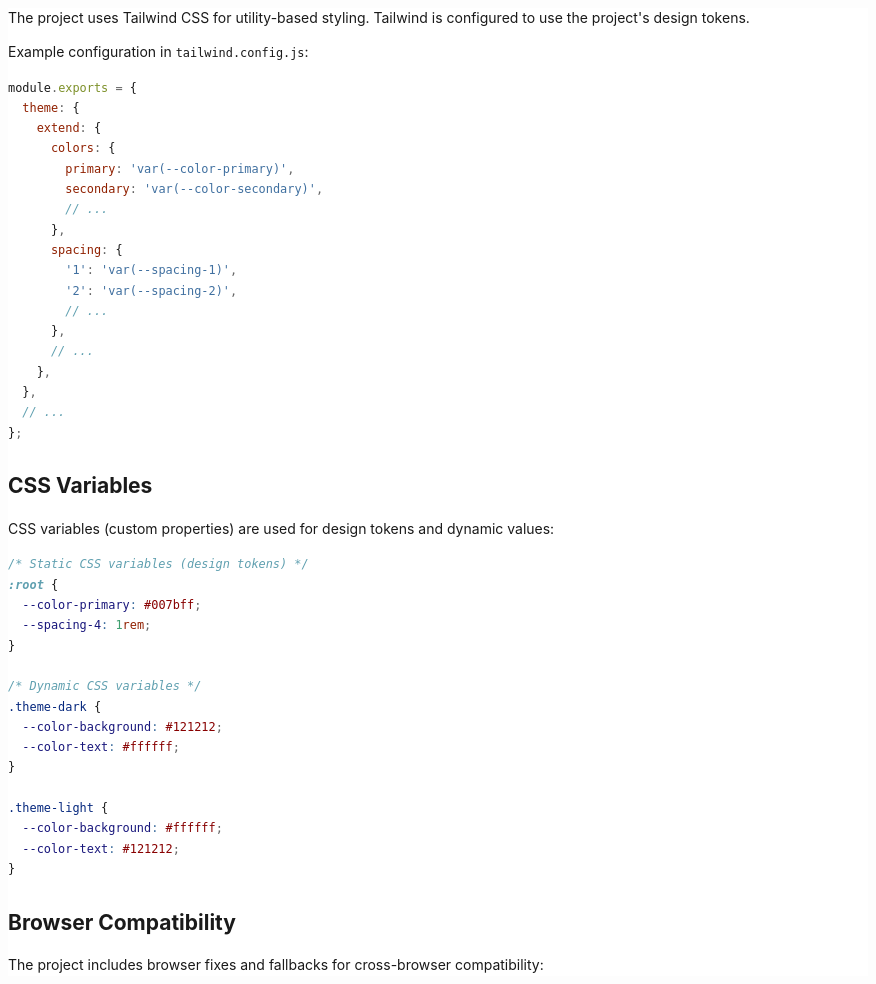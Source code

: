 The project uses Tailwind CSS for utility-based styling. Tailwind is configured to use the project's design tokens.

Example configuration in `tailwind.config.js`:

```js
module.exports = {
  theme: {
    extend: {
      colors: {
        primary: 'var(--color-primary)',
        secondary: 'var(--color-secondary)',
        // ...
      },
      spacing: {
        '1': 'var(--spacing-1)',
        '2': 'var(--spacing-2)',
        // ...
      },
      // ...
    },
  },
  // ...
};
```

## CSS Variables

CSS variables (custom properties) are used for design tokens and dynamic values:

```css
/* Static CSS variables (design tokens) */
:root {
  --color-primary: #007bff;
  --spacing-4: 1rem;
}

/* Dynamic CSS variables */
.theme-dark {
  --color-background: #121212;
  --color-text: #ffffff;
}

.theme-light {
  --color-background: #ffffff;
  --color-text: #121212;
}
```

## Browser Compatibility

The project includes browser fixes and fallbacks for cross-browser compatibility:
